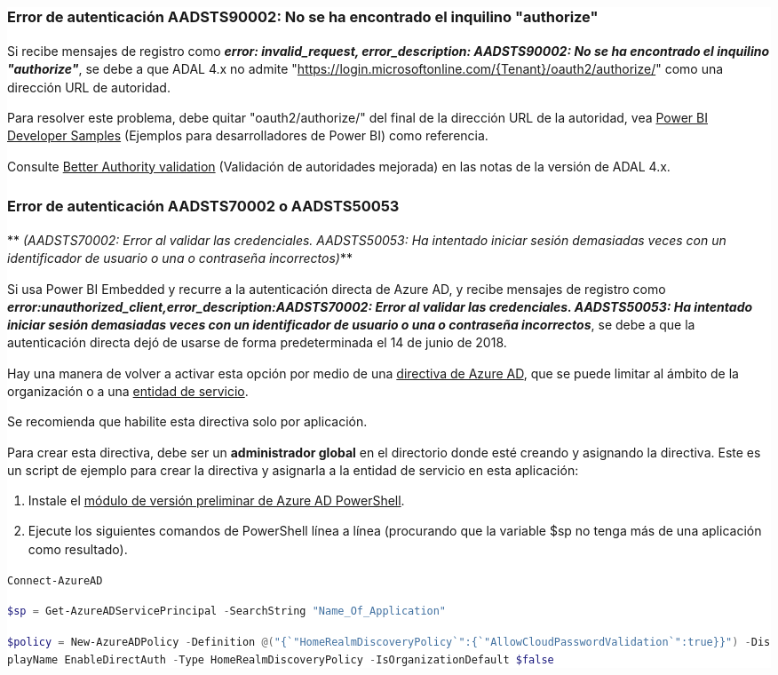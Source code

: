 ### <a name="authentication-failed-with-aadsts90002-tenant-authorize-not-found"></a>Error de autenticación AADSTS90002: No se ha encontrado el inquilino "authorize"

 Si recibe mensajes de registro como ***error: invalid_request, error_description: AADSTS90002: No se ha encontrado el inquilino "authorize"***, se debe a que ADAL 4.x no admite "https://login.microsoftonline.com/{Tenant}/oauth2/authorize/" como una dirección URL de autoridad.
 
Para resolver este problema, debe quitar "oauth2/authorize/" del final de la dirección URL de la autoridad, vea [Power BI Developer Samples](https://github.com/Microsoft/PowerBI-Developer-Samples) (Ejemplos para desarrolladores de Power BI) como referencia.

 Consulte [Better Authority validation](https://github.com/AzureAD/azure-activedirectory-library-for-dotnet/wiki/Changes-adalnet-4.0#better-authority-validation) (Validación de autoridades mejorada) en las notas de la versión de ADAL 4.x.

### <a name="authentication-failed-with-aadsts70002-or-aadsts50053"></a>Error de autenticación AADSTS70002 o AADSTS50053

** _(AADSTS70002: Error al validar las credenciales. AADSTS50053: Ha intentado iniciar sesión demasiadas veces con un identificador de usuario o una o contraseña incorrectos)_**

Si usa Power BI Embedded y recurre a la autenticación directa de Azure AD, y recibe mensajes de registro como ***error:unauthorized_client,error_description:AADSTS70002: Error al validar las credenciales. AADSTS50053: Ha intentado iniciar sesión demasiadas veces con un identificador de usuario o una o contraseña incorrectos***, se debe a que la autenticación directa dejó de usarse de forma predeterminada el 14 de junio de 2018.

Hay una manera de volver a activar esta opción por medio de una [directiva de Azure AD](https://docs.microsoft.com/azure/active-directory/manage-apps/configure-authentication-for-federated-users-portal#enable-direct-authentication-for-legacy-applications), que se puede limitar al ámbito de la organización o a una [entidad de servicio](https://docs.microsoft.com/azure/active-directory/develop/active-directory-application-objects#service-principal-object).

Se recomienda que habilite esta directiva solo por aplicación.

Para crear esta directiva, debe ser un **administrador global** en el directorio donde esté creando y asignando la directiva. Este es un script de ejemplo para crear la directiva y asignarla a la entidad de servicio en esta aplicación:

1. Instale el [módulo de versión preliminar de Azure AD PowerShell](https://docs.microsoft.com/powershell/azure/active-directory/install-adv2?view=azureadps-2.0).

2. Ejecute los siguientes comandos de PowerShell línea a línea (procurando que la variable $sp no tenga más de una aplicación como resultado).

```powershell
Connect-AzureAD
```

```powershell
$sp = Get-AzureADServicePrincipal -SearchString "Name_Of_Application"
```

```powershell
$policy = New-AzureADPolicy -Definition @("{`"HomeRealmDiscoveryPolicy`":{`"AllowCloudPasswordValidation`":true}}") -DisplayName EnableDirectAuth -Type HomeRealmDiscoveryPolicy -IsOrganizationDefault $false
```
